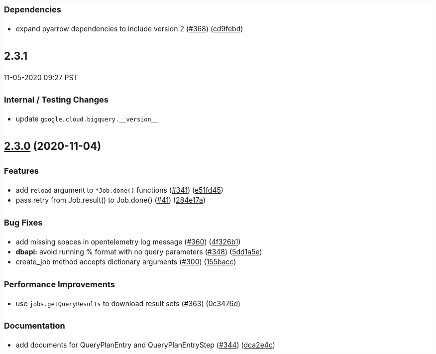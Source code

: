 
### Dependencies

* expand pyarrow dependencies to include version 2 ([#368](https://www.github.com/googleapis/python-bigquery/issues/368)) ([cd9febd](https://www.github.com/googleapis/python-bigquery/commit/cd9febd20c34983781386c3bf603e5fca7135695))

## 2.3.1

11-05-2020 09:27 PST

### Internal / Testing Changes

- update `google.cloud.bigquery.__version__`

## [2.3.0](https://www.github.com/googleapis/python-bigquery/compare/v2.2.0...v2.3.0) (2020-11-04)


### Features

* add `reload` argument to `*Job.done()` functions ([#341](https://www.github.com/googleapis/python-bigquery/issues/341)) ([e51fd45](https://www.github.com/googleapis/python-bigquery/commit/e51fd45fdb0481ac5d59cc0edbfa0750928b2596))
* pass retry from Job.result() to Job.done() ([#41](https://www.github.com/googleapis/python-bigquery/issues/41)) ([284e17a](https://www.github.com/googleapis/python-bigquery/commit/284e17a17adf6844a17db2c6fed54a649b1f997e))


### Bug Fixes

* add missing spaces in opentelemetry log message ([#360](https://www.github.com/googleapis/python-bigquery/issues/360)) ([4f326b1](https://www.github.com/googleapis/python-bigquery/commit/4f326b1ca4411cfbf5ded86955a963d3e05a409f))
* **dbapi:** avoid running % format with no query parameters ([#348](https://www.github.com/googleapis/python-bigquery/issues/348)) ([5dd1a5e](https://www.github.com/googleapis/python-bigquery/commit/5dd1a5e77f13b8e576e917069e247c5390a81900))
* create_job method accepts dictionary arguments ([#300](https://www.github.com/googleapis/python-bigquery/issues/300)) ([155bacc](https://www.github.com/googleapis/python-bigquery/commit/155bacc156f181384ca6dba699ab83d0398176d1))


### Performance Improvements

* use `jobs.getQueryResults` to download result sets ([#363](https://www.github.com/googleapis/python-bigquery/issues/363)) ([0c3476d](https://www.github.com/googleapis/python-bigquery/commit/0c3476d56380d70115f6fd765bf5c5261967052f))


### Documentation

* add documents for QueryPlanEntry and QueryPlanEntryStep ([#344](https://www.github.com/googleapis/python-bigquery/issues/344)) ([dca2e4c](https://www.github.com/googleapis/python-bigquery/commit/dca2e4ca7c2ae183ac4bb60f653d425a43a86bea))
